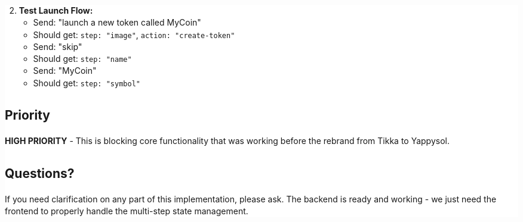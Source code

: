 2. **Test Launch Flow:**
   - Send: "launch a new token called MyCoin"
   - Should get: `step: "image"`, `action: "create-token"`
   - Send: "skip"
   - Should get: `step: "name"`
   - Send: "MyCoin"
   - Should get: `step: "symbol"`

## Priority
**HIGH PRIORITY** - This is blocking core functionality that was working before the rebrand from Tikka to Yappysol.

## Questions?
If you need clarification on any part of this implementation, please ask. The backend is ready and working - we just need the frontend to properly handle the multi-step state management.

